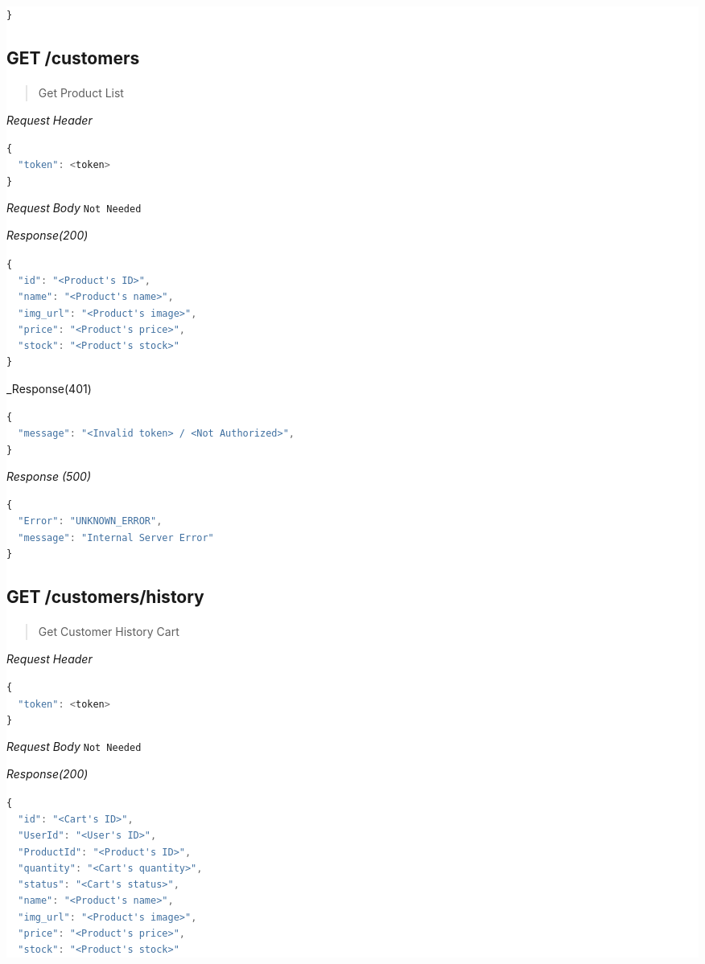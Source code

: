 ```javascript
}
```

## GET /customers

> Get Product List

_Request Header_
```javascript
{
  "token": <token>
}
```

_Request Body_
```Not Needed```

_Response(200)_
```javascript
{
  "id": "<Product's ID>",
  "name": "<Product's name>",
  "img_url": "<Product's image>",
  "price": "<Product's price>",
  "stock": "<Product's stock>"
}
```
_Response(401)
```javascript
{
  "message": "<Invalid token> / <Not Authorized>", 
}
```
_Response (500)_
```javascript
{
  "Error": "UNKNOWN_ERROR",
  "message": "Internal Server Error"
}
```

## GET /customers/history

> Get Customer History Cart

_Request Header_
```javascript
{
  "token": <token>
}
```

_Request Body_
```Not Needed```

_Response(200)_
```javascript
{
  "id": "<Cart's ID>",
  "UserId": "<User's ID>",
  "ProductId": "<Product's ID>",
  "quantity": "<Cart's quantity>",
  "status": "<Cart's status>",
  "name": "<Product's name>",
  "img_url": "<Product's image>",
  "price": "<Product's price>",
  "stock": "<Product's stock>"
```